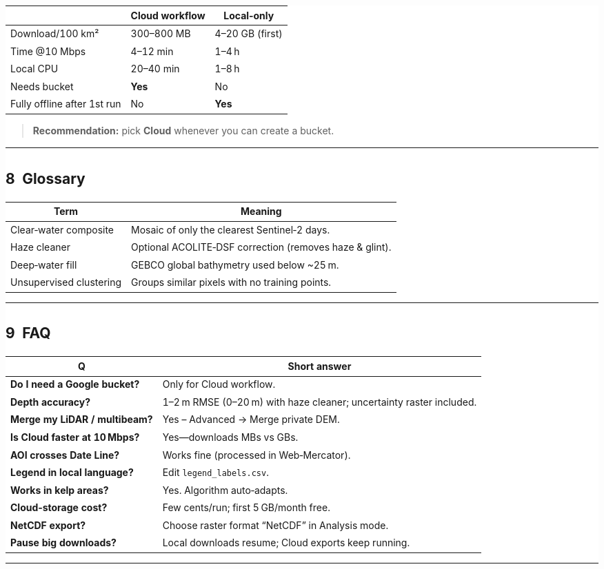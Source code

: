 | | **Cloud workflow** | **Local‑only** |
|---|------------------|----------------|
| Download/100 km² | 300–800 MB | 4–20 GB (first) |
| Time @10 Mbps | 4–12 min | 1–4 h |
| Local CPU | 20–40 min | 1–8 h |
| Needs bucket | **Yes** | No |
| Fully offline after 1st run | No | **Yes** |

> **Recommendation:** pick **Cloud** whenever you can create a bucket.

---

## 8 Glossary
| Term | Meaning |
|------|---------|
| Clear‑water composite | Mosaic of only the clearest Sentinel‑2 days. |
| Haze cleaner | Optional ACOLITE‑DSF correction (removes haze & glint). |
| Deep‑water fill | GEBCO global bathymetry used below ~25 m. |
| Unsupervised clustering | Groups similar pixels with no training points. |

---

## 9 FAQ
| Q | Short answer |
|---|--------------|
| **Do I need a Google bucket?** | Only for Cloud workflow. |
| **Depth accuracy?** | 1–2 m RMSE (0–20 m) with haze cleaner; uncertainty raster included. |
| **Merge my LiDAR / multibeam?** | Yes – Advanced → Merge private DEM. |
| **Is Cloud faster at 10 Mbps?** | Yes—downloads MBs vs GBs. |
| **AOI crosses Date Line?** | Works fine (processed in Web‑Mercator). |
| **Legend in local language?** | Edit `legend_labels.csv`. |
| **Works in kelp areas?** | Yes. Algorithm auto‑adapts. |
| **Cloud‑storage cost?** | Few cents/run; first 5 GB/month free. |
| **NetCDF export?** | Choose raster format “NetCDF” in Analysis mode. |
| **Pause big downloads?** | Local downloads resume; Cloud exports keep running. |

---
